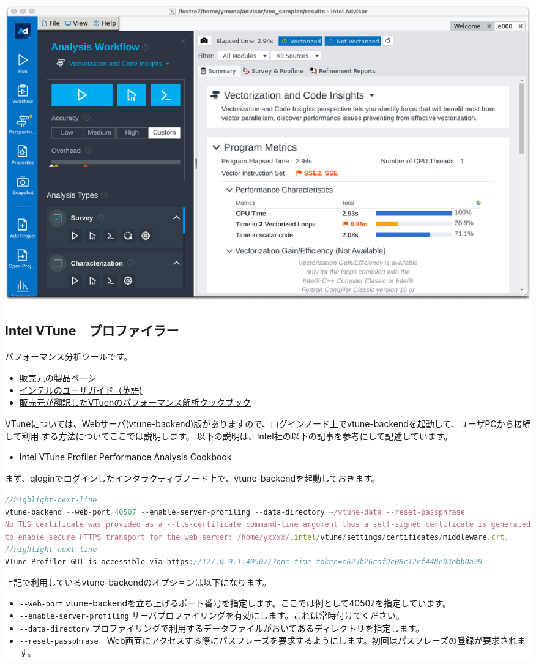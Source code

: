 ![figure](advisor2.png)


## Intel VTune　プロファイラー
パフォーマンス分析ツールです。

- [販売元の製品ページ](https://www.xlsoft.com/jp/products/intel/VTune/index.html)
- [インテルのユーザガイド（英語)](https://jp.xlsoft.com/documents/intel/vtune/2024/vtune-profiler-user-guide.pdf)
- [販売元が翻訳したVTuenのパフォーマンス解析クックブック](https://jp.xlsoft.com/documents/intel/vtune/2021/Intel_VTune_Profiler_Performance_Analysis_Cookbook.pdf)

VTuneについては、Webサーバ(vtune-backend)版がありますので、ログインノード上でvtune-backendを起動して、ユーザPCから接続して利用
する方法についてここでは説明します。
以下の説明は、Intel社の以下の記事を参考にして記述しています。

- [Intel VTune Profiler Performance Analysis Cookbook](https://www.intel.com/content/www/us/en/docs/vtune-profiler/cookbook/2023-0/vtune-profiler-server-in-hpc.html)

まず、qloginでログインしたインタラクティブノード上で、vtune-backendを起動しておきます。

```js
//highlight-next-line
vtune-backend --web-port=40507 --enable-server-profiling --data-directory=~/vtune-data --reset-passphrase
No TLS certificate was provided as a --tls-certificate command-line argument thus a self-signed certificate is generated to enable secure HTTPS transport for the web server: /home/yxxxx/.intel/vtune/settings/certificates/middleware.crt. 
//highlight-next-line
VTune Profiler GUI is accessible via https://127.0.0.1:40507/?one-time-token=c623b26caf9c08c12cf448c03ebb0a29
```
上記で利用しているvtune-backendのオプションは以下になります。
- `--web-port` vtune-backendを立ち上げるポート番号を指定します。ここでは例として40507を指定しています。
- `--enable-server-profiling` サーバプロファイリングを有効にします。これは常時付けてください。
- `--data-directory` プロファイリングで利用するデータファイルがおいてあるディレクトリを指定します。
- `--reset-passphrase`　Web画面にアクセスする際にパスフレーズを要求するようにします。初回はパスフレーズの登録が要求されます。
